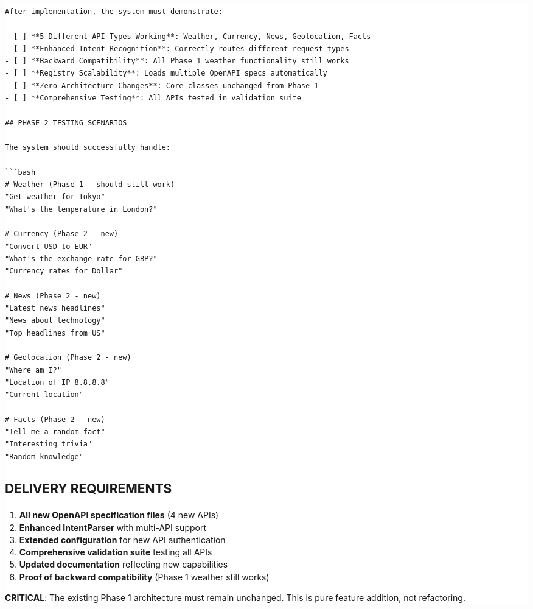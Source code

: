 ```
After implementation, the system must demonstrate:

- [ ] **5 Different API Types Working**: Weather, Currency, News, Geolocation, Facts
- [ ] **Enhanced Intent Recognition**: Correctly routes different request types
- [ ] **Backward Compatibility**: All Phase 1 weather functionality still works
- [ ] **Registry Scalability**: Loads multiple OpenAPI specs automatically
- [ ] **Zero Architecture Changes**: Core classes unchanged from Phase 1
- [ ] **Comprehensive Testing**: All APIs tested in validation suite

## PHASE 2 TESTING SCENARIOS

The system should successfully handle:

```bash
# Weather (Phase 1 - should still work)
"Get weather for Tokyo"
"What's the temperature in London?"

# Currency (Phase 2 - new)
"Convert USD to EUR"
"What's the exchange rate for GBP?"
"Currency rates for Dollar"

# News (Phase 2 - new)  
"Latest news headlines"
"News about technology"
"Top headlines from US"

# Geolocation (Phase 2 - new)
"Where am I?"
"Location of IP 8.8.8.8"
"Current location"

# Facts (Phase 2 - new)
"Tell me a random fact"
"Interesting trivia"
"Random knowledge"
```

## DELIVERY REQUIREMENTS

1. **All new OpenAPI specification files** (4 new APIs)
2. **Enhanced IntentParser** with multi-API support
3. **Extended configuration** for new API authentication
4. **Comprehensive validation suite** testing all APIs
5. **Updated documentation** reflecting new capabilities
6. **Proof of backward compatibility** (Phase 1 weather still works)

**CRITICAL**: The existing Phase 1 architecture must remain unchanged. This is pure feature addition, not refactoring.